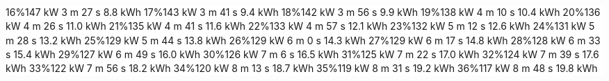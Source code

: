 <tr>
<td>16%</td><td>147 kW</td><td> 3 m 27 s </td><td>8.8 kWh </td>
</tr>
<tr>
<td>17%</td><td>143 kW</td><td> 3 m 41 s </td><td>9.4 kWh </td>
</tr>
<tr>
<td>18%</td><td>142 kW</td><td> 3 m 56 s </td><td>9.9 kWh </td>
</tr>
<tr>
<td>19%</td><td>138 kW</td><td> 4 m 10 s </td><td>10.4 kWh </td>
</tr>
<tr>
<td>20%</td><td>136 kW</td><td> 4 m 26 s </td><td>11.0 kWh </td>
</tr>
<tr>
<td>21%</td><td>135 kW</td><td> 4 m 41 s </td><td>11.6 kWh </td>
</tr>
<tr>
<td>22%</td><td>133 kW</td><td> 4 m 57 s </td><td>12.1 kWh </td>
</tr>
<tr>
<td>23%</td><td>132 kW</td><td> 5 m 12 s </td><td>12.6 kWh </td>
</tr>
<tr>
<td>24%</td><td>131 kW</td><td> 5 m 28 s </td><td>13.2 kWh </td>
</tr>
<tr>
<td>25%</td><td>129 kW</td><td> 5 m 44 s </td><td>13.8 kWh </td>
</tr>
<tr>
<td>26%</td><td>129 kW</td><td> 6 m 0 s </td><td>14.3 kWh </td>
</tr>
<tr>
<td>27%</td><td>129 kW</td><td> 6 m 17 s </td><td>14.8 kWh </td>
</tr>
<tr>
<td>28%</td><td>128 kW</td><td> 6 m 33 s </td><td>15.4 kWh </td>
</tr>
<tr>
<td>29%</td><td>127 kW</td><td> 6 m 49 s </td><td>16.0 kWh </td>
</tr>
<tr>
<td>30%</td><td>126 kW</td><td> 7 m 6 s </td><td>16.5 kWh </td>
</tr>
<tr>
<td>31%</td><td>125 kW</td><td> 7 m 22 s </td><td>17.0 kWh </td>
</tr>
<tr>
<td>32%</td><td>124 kW</td><td> 7 m 39 s </td><td>17.6 kWh </td>
</tr>
<tr>
<td>33%</td><td>122 kW</td><td> 7 m 56 s </td><td>18.2 kWh </td>
</tr>
<tr>
<td>34%</td><td>120 kW</td><td> 8 m 13 s </td><td>18.7 kWh </td>
</tr>
<tr>
<td>35%</td><td>119 kW</td><td> 8 m 31 s </td><td>19.2 kWh </td>
</tr>
<tr>
<td>36%</td><td>117 kW</td><td> 8 m 48 s </td><td>19.8 kWh </td>
</tr>
<tr>